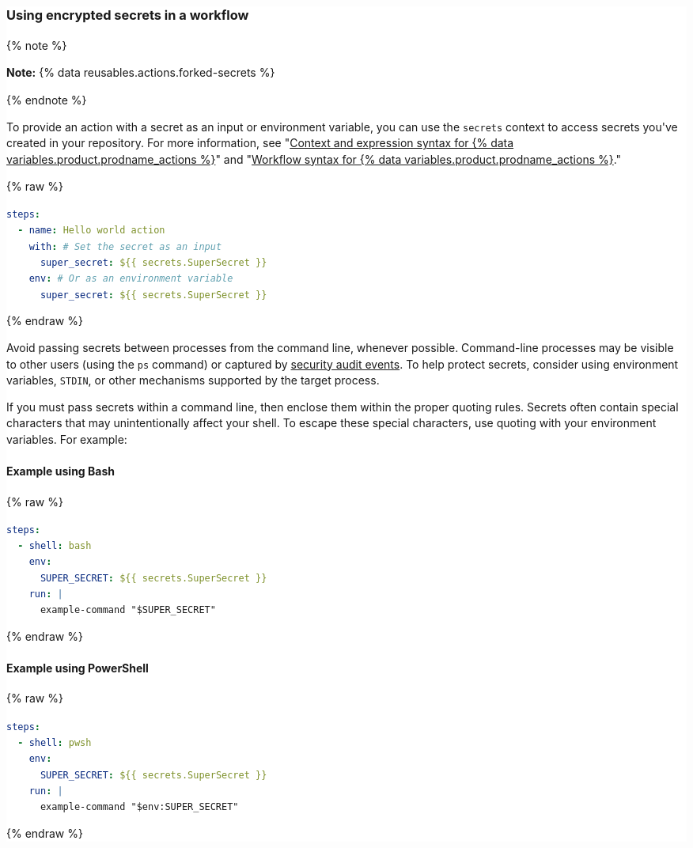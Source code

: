 ### Using encrypted secrets in a workflow

{% note %}

**Note:** {% data reusables.actions.forked-secrets %}

{% endnote %}

To provide an action with a secret as an input or environment variable, you can use the `secrets` context to access secrets you've created in your repository. For more information, see "[Context and expression syntax for {% data variables.product.prodname_actions %}](/actions/reference/context-and-expression-syntax-for-github-actions)" and "[Workflow syntax for {% data variables.product.prodname_actions %}](/github/automating-your-workflow-with-github-actions/workflow-syntax-for-github-actions)."

{% raw %}
```yaml
steps:
  - name: Hello world action
    with: # Set the secret as an input
      super_secret: ${{ secrets.SuperSecret }}
    env: # Or as an environment variable
      super_secret: ${{ secrets.SuperSecret }}
```
{% endraw %}

Avoid passing secrets between processes from the command line, whenever possible. Command-line processes may be visible to other users (using the `ps` command) or captured by [security audit events](https://docs.microsoft.com/windows-server/identity/ad-ds/manage/component-updates/command-line-process-auditing). To help protect secrets, consider using environment variables, `STDIN`, or other mechanisms supported by the target process.

If you must pass secrets within a command line, then enclose them within the proper quoting rules. Secrets often contain special characters that may unintentionally affect your shell. To escape these special characters, use quoting with your environment variables. For example:

#### Example using Bash

{% raw %}
```yaml
steps:
  - shell: bash
    env:
      SUPER_SECRET: ${{ secrets.SuperSecret }}
    run: |
      example-command "$SUPER_SECRET"
```
{% endraw %}

#### Example using PowerShell

{% raw %}
```yaml
steps:
  - shell: pwsh
    env:
      SUPER_SECRET: ${{ secrets.SuperSecret }}
    run: |
      example-command "$env:SUPER_SECRET"
```
{% endraw %}
